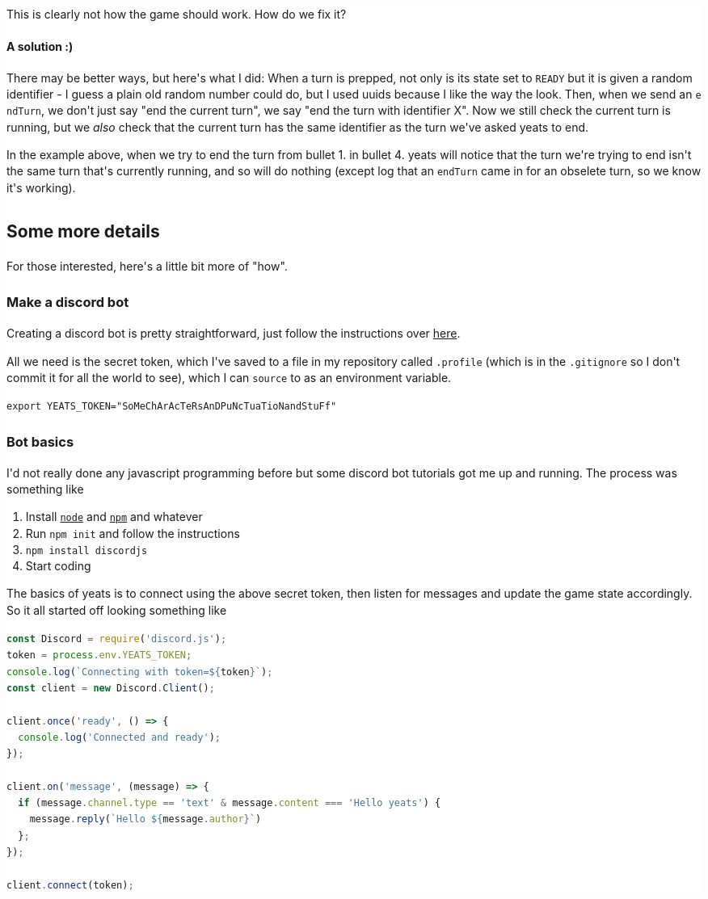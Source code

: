 This is clearly not how the game should work. How do we fix it?

#### A solution :)
There may be better ways, but here's what I did: When a turn is prepped, not only is its state set to `READY` but it is given a random identifier - I guess a plain old 
random number could do, but I used uuids because I like the way the look. Then, when we send an `endTurn`, we don't just say "end the current turn", we say 
"end the turn with identifier X". Now we still check the current turn is running, but we *also* check that the current turn has the same identifier as the turn 
we've asked yeats to end.

In the example above, when we try to end the turn from bullet 1. in bullet 4. yeats will notice that the turn we're trying to end isn't the same turn that's currently 
running, and so will do nothing (except log that an `endTurn` came in for an obselete turn, so we know it's working).

## Some more details
For those interested, here's a little bit more of "how".

### Make a discord bot

Creating a discord bot is pretty straightforward, just follow the instructions over [here](https://discordpy.readthedocs.io/en/latest/discord.html).

All we need is the  secret token, which I've saved to a file in my repository called `.profile` (which is in the `.gitignore` so I don't 
 commit it for all the world to see), which I can `source` to as an environment variable.

```shell
export YEATS_TOKEN="SoMeChArAcTeRsAnDPuNcTuaTioNandStuFf"
```

### Bot basics

I'd not really done any javascript programming before but some discord bot tutorials got me up and running. The process was something like

  1. Install [`node`](https://nodejs.org/en/download/) and [`npm`]([200~https://www.npmjs.com/get-npm) and whatever
  2. Run `npm init` and follow the instructions
  2. `npm install discordjs`
  3. Start coding

The basics of yeats is to connect using the above secret token, then listen for messages and update the game state accordingly. 
So it all started off looking something like

```javascript
const Discord = require('discord.js');
token = process.env.YEATS_TOKEN;
console.log(`Connecting with token=${token}`);
const client = new Discord.Client();

client.once('ready', () => {
  console.log('Connected and ready');
});

client.on('message', (message) => {
  if (message.channel.type == 'text' & message.content === 'Hello yeats') {
    message.reply(`Hello ${message.author}`)
  };
});

client.connect(token);
```
